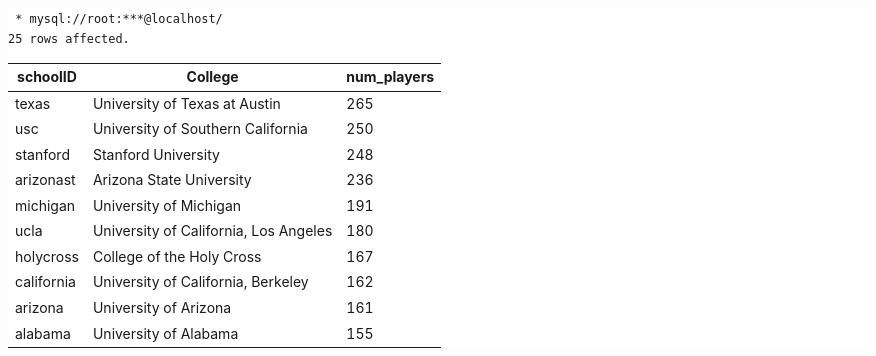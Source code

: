      * mysql://root:***@localhost/
    25 rows affected.





<table>
    <thead>
        <tr>
            <th>schoolID</th>
            <th>College</th>
            <th>num_players</th>
        </tr>
    </thead>
    <tbody>
        <tr>
            <td>texas</td>
            <td>University of Texas at Austin</td>
            <td>265</td>
        </tr>
        <tr>
            <td>usc</td>
            <td>University of Southern California</td>
            <td>250</td>
        </tr>
        <tr>
            <td>stanford</td>
            <td>Stanford University</td>
            <td>248</td>
        </tr>
        <tr>
            <td>arizonast</td>
            <td>Arizona State University</td>
            <td>236</td>
        </tr>
        <tr>
            <td>michigan</td>
            <td>University of Michigan</td>
            <td>191</td>
        </tr>
        <tr>
            <td>ucla</td>
            <td>University of California, Los Angeles</td>
            <td>180</td>
        </tr>
        <tr>
            <td>holycross</td>
            <td>College of the Holy Cross</td>
            <td>167</td>
        </tr>
        <tr>
            <td>california</td>
            <td>University of California, Berkeley</td>
            <td>162</td>
        </tr>
        <tr>
            <td>arizona</td>
            <td>University of Arizona</td>
            <td>161</td>
        </tr>
        <tr>
            <td>alabama</td>
            <td>University of Alabama</td>
            <td>155</td>
        </tr>